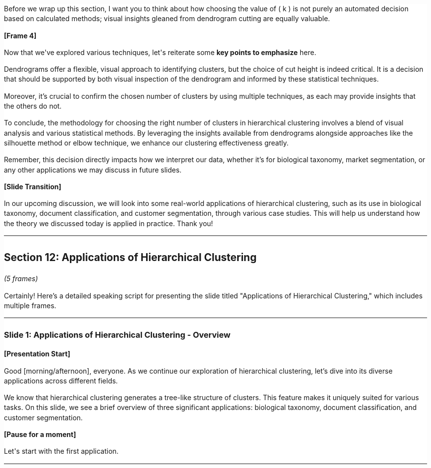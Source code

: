 Before we wrap up this section, I want you to think about how choosing the value of \( k \) is not purely an automated decision based on calculated methods; visual insights gleaned from dendrogram cutting are equally valuable.

**[Frame 4]**

Now that we've explored various techniques, let's reiterate some **key points to emphasize** here.

Dendrograms offer a flexible, visual approach to identifying clusters, but the choice of cut height is indeed critical. It is a decision that should be supported by both visual inspection of the dendrogram and informed by these statistical techniques. 

Moreover, it’s crucial to confirm the chosen number of clusters by using multiple techniques, as each may provide insights that the others do not.

To conclude, the methodology for choosing the right number of clusters in hierarchical clustering involves a blend of visual analysis and various statistical methods. By leveraging the insights available from dendrograms alongside approaches like the silhouette method or elbow technique, we enhance our clustering effectiveness greatly. 

Remember, this decision directly impacts how we interpret our data, whether it’s for biological taxonomy, market segmentation, or any other applications we may discuss in future slides.

**[Slide Transition]**

In our upcoming discussion, we will look into some real-world applications of hierarchical clustering, such as its use in biological taxonomy, document classification, and customer segmentation, through various case studies. This will help us understand how the theory we discussed today is applied in practice. Thank you!

---

## Section 12: Applications of Hierarchical Clustering
*(5 frames)*

Certainly! Here’s a detailed speaking script for presenting the slide titled "Applications of Hierarchical Clustering," which includes multiple frames. 

---

### Slide 1: Applications of Hierarchical Clustering - Overview

**[Presentation Start]**

Good [morning/afternoon], everyone. As we continue our exploration of hierarchical clustering, let’s dive into its diverse applications across different fields.

We know that hierarchical clustering generates a tree-like structure of clusters. This feature makes it uniquely suited for various tasks. On this slide, we see a brief overview of three significant applications: biological taxonomy, document classification, and customer segmentation. 

**[Pause for a moment]**

Let's start with the first application. 

---

